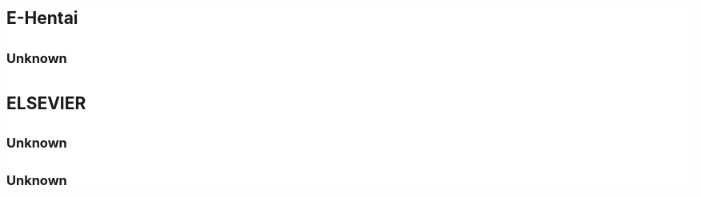 <Route namespace="dlnews" :data='{"path":"/:category?","radar":[{"source":["dlnews.com/articles/:category"],"target":"/:category"}],"url":"dlnews.com/articles","name":"Latest News","maintainers":["Rjnishant530"],"example":"/dlnews/people-culture","location":"category.ts"}' :test='{"code":1,"message":"AssertionError: expected 503 to be 200 // Object.is equality\n    at /home/runner/work/RSSHub/RSSHub/lib/routes.test.ts:79:41\n    at processTicksAndRejections (node:internal/process/task_queues:105:5)\n    at file:///home/runner/work/RSSHub/RSSHub/node_modules/.pnpm/@vitest+runner@2.1.9/node_modules/@vitest/runner/dist/index.js:533:5\n    at runTest (file:///home/runner/work/RSSHub/RSSHub/node_modules/.pnpm/@vitest+runner@2.1.9/node_modules/@vitest/runner/dist/index.js:1056:11)\n    at async Promise.all (index 487)\n    at runSuite (file:///home/runner/work/RSSHub/RSSHub/node_modules/.pnpm/@vitest+runner@2.1.9/node_modules/@vitest/runner/dist/index.js:1191:13)\n    at runSuite (file:///home/runner/work/RSSHub/RSSHub/node_modules/.pnpm/@vitest+runner@2.1.9/node_modules/@vitest/runner/dist/index.js:1205:15)\n    at runFiles (file:///home/runner/work/RSSHub/RSSHub/node_modules/.pnpm/@vitest+runner@2.1.9/node_modules/@vitest/runner/dist/index.js:1262:5)\n    at startTests (file:///home/runner/work/RSSHub/RSSHub/node_modules/.pnpm/@vitest+runner@2.1.9/node_modules/@vitest/runner/dist/index.js:1271:3)\n    at file:///home/runner/work/RSSHub/RSSHub/node_modules/.pnpm/vitest@2.1.9_@types+node@22.14.0_jsdom@26.0.0_bufferutil@4.0.9_utf-8-validate@5.0.10__msw@2.4.3_typescript@5.8.2_/node_modules/vitest/dist/chunks/runBaseTests.3qpJUEJM.js:126:11\n    at withEnv (file:///home/runner/work/RSSHub/RSSHub/node_modules/.pnpm/vitest@2.1.9_@types+node@22.14.0_jsdom@26.0.0_bufferutil@4.0.9_utf-8-validate@5.0.10__msw@2.4.3_typescript@5.8.2_/node_modules/vitest/dist/chunks/runBaseTests.3qpJUEJM.js:90:5)\n    at run (file:///home/runner/work/RSSHub/RSSHub/node_modules/.pnpm/vitest@2.1.9_@types+node@22.14.0_jsdom@26.0.0_bufferutil@4.0.9_utf-8-validate@5.0.10__msw@2.4.3_typescript@5.8.2_/node_modules/vitest/dist/chunks/runBaseTests.3qpJUEJM.js:112:3)\n    at runBaseTests (file:///home/runner/work/RSSHub/RSSHub/node_modules/.pnpm/vitest@2.1.9_@types+node@22.14.0_jsdom@26.0.0_bufferutil@4.0.9_utf-8-validate@5.0.10__msw@2.4.3_typescript@5.8.2_/node_modules/vitest/dist/chunks/base.BZZh4cSm.js:29:3)\n    at ForksBaseWorker.executeTests (file:///home/runner/work/RSSHub/RSSHub/node_modules/.pnpm/vitest@2.1.9_@types+node@22.14.0_jsdom@26.0.0_bufferutil@4.0.9_utf-8-validate@5.0.10__msw@2.4.3_typescript@5.8.2_/node_modules/vitest/dist/workers/forks.js:27:7)\n    at execute (file:///home/runner/work/RSSHub/RSSHub/node_modules/.pnpm/vitest@2.1.9_@types+node@22.14.0_jsdom@26.0.0_bufferutil@4.0.9_utf-8-validate@5.0.10__msw@2.4.3_typescript@5.8.2_/node_modules/vitest/dist/worker.js:127:5)\n    at onMessage (file:///home/runner/work/RSSHub/RSSHub/node_modules/.pnpm/tinypool@1.0.2/node_modules/tinypool/dist/entry/process.js:55:20)"}' />

## E-Hentai <Site url="e-hentai.org"/>

### Unknown <Site url="e-hentai.org" size="sm" />

<Route namespace="e-hentai" :data='{"path":"/:what?/:id?/:needTorrents?/:needImages?","name":"Unknown","maintainers":[],"location":"index.ts"}' :test='undefined' />

## ELSEVIER <Site url="www.sciencedirect.com"/>

### Unknown <Site url="www.sciencedirect.com" size="sm" />

<Route namespace="elsevier" :data='{"path":["/:journal/vol/:issue","/:journal/:issue"],"radar":[{"source":["www.sciencedirect.com/journal/:journal/*"],"target":"/:journal"}],"name":"Unknown","maintainers":[],"location":"issue.ts"}' :test='undefined' />

### Unknown <Site url="www.sciencedirect.com" size="sm" />

<Route namespace="elsevier" :data='{"path":["/:journal/latest","/:journal"],"radar":[{"source":["www.sciencedirect.com/journal/:journal/*"],"target":"/:journal"}],"name":"Unknown","maintainers":[],"location":"journal.ts"}' :test='undefined' />
